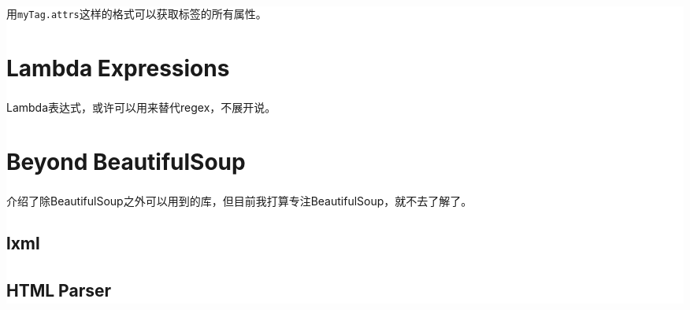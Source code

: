 用`myTag.attrs`这样的格式可以获取标签的所有属性。

# Lambda Expressions

Lambda表达式，或许可以用来替代regex，不展开说。

# Beyond BeautifulSoup

介绍了除BeautifulSoup之外可以用到的库，但目前我打算专注BeautifulSoup，就不去了解了。

## lxml

## HTML Parser


